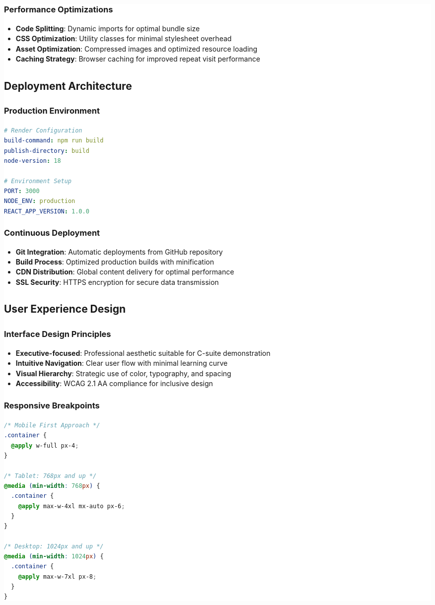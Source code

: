 ### Performance Optimizations
- **Code Splitting**: Dynamic imports for optimal bundle size
- **CSS Optimization**: Utility classes for minimal stylesheet overhead
- **Asset Optimization**: Compressed images and optimized resource loading
- **Caching Strategy**: Browser caching for improved repeat visit performance

## Deployment Architecture

### Production Environment
```yaml
# Render Configuration
build-command: npm run build
publish-directory: build
node-version: 18

# Environment Setup
PORT: 3000
NODE_ENV: production
REACT_APP_VERSION: 1.0.0
```

### Continuous Deployment
- **Git Integration**: Automatic deployments from GitHub repository
- **Build Process**: Optimized production builds with minification
- **CDN Distribution**: Global content delivery for optimal performance
- **SSL Security**: HTTPS encryption for secure data transmission

## User Experience Design

### Interface Design Principles
- **Executive-focused**: Professional aesthetic suitable for C-suite demonstration
- **Intuitive Navigation**: Clear user flow with minimal learning curve
- **Visual Hierarchy**: Strategic use of color, typography, and spacing
- **Accessibility**: WCAG 2.1 AA compliance for inclusive design

### Responsive Breakpoints
```css
/* Mobile First Approach */
.container {
  @apply w-full px-4;
}

/* Tablet: 768px and up */
@media (min-width: 768px) {
  .container {
    @apply max-w-4xl mx-auto px-6;
  }
}

/* Desktop: 1024px and up */
@media (min-width: 1024px) {
  .container {
    @apply max-w-7xl px-8;
  }
}
```
